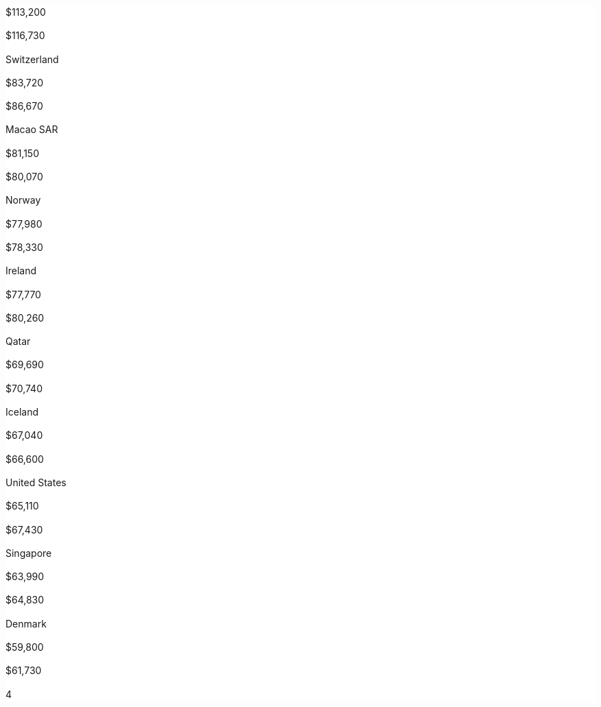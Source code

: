 $113,200

$116,730

Switzerland

$83,720

$86,670

Macao SAR

$81,150

$80,070

Norway

$77,980

$78,330

Ireland

$77,770

$80,260

Qatar

$69,690

$70,740

Iceland

$67,040

$66,600

United States

$65,110

$67,430

Singapore

$63,990

$64,830

Denmark

$59,800

$61,730

4
